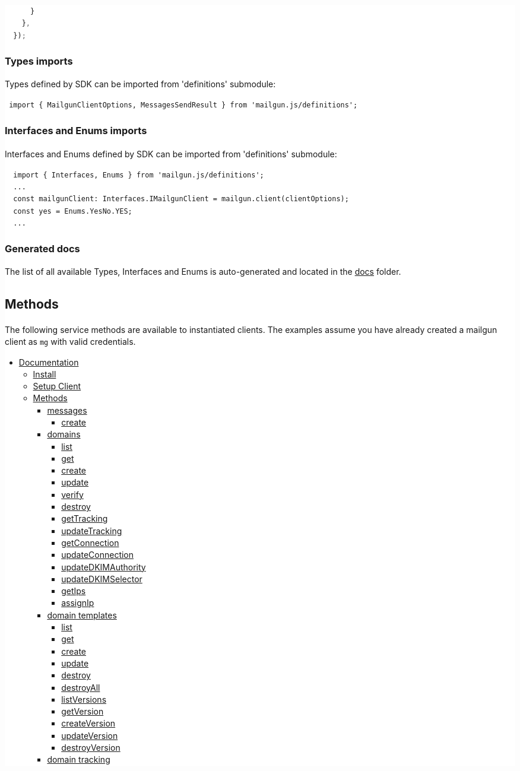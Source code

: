 ```js
      }
    },
  });
```
### Types imports
Types defined by SDK can be imported from 'definitions' submodule:
```TS
 import { MailgunClientOptions, MessagesSendResult } from 'mailgun.js/definitions';
```

### Interfaces and Enums imports
Interfaces and Enums defined by SDK can be imported from 'definitions' submodule:
```TS
  import { Interfaces, Enums } from 'mailgun.js/definitions';
  ...
  const mailgunClient: Interfaces.IMailgunClient = mailgun.client(clientOptions);
  const yes = Enums.YesNo.YES;
  ...
```

### Generated docs
The list of all available Types, Interfaces and Enums is auto-generated and located in the [docs](./docs/modules.md) folder.

## Methods

The following service methods are available to instantiated clients. The examples assume you have already created a mailgun client as `mg` with valid credentials.

- [Documentation](#documentation)
  - [Install](#install)
  - [Setup Client](#setup-client)
  - [Methods](#methods)
    - [messages](#messages)
      - [create](#create)
    - [domains](#domains)
      - [list](#list)
      - [get](#get)
      - [create](#create-1)
      - [update](#update)
      - [verify](#verify)
      - [destroy](#destroy)
      - [getTracking](#gettracking)
      - [updateTracking](#updatetracking)
      - [getConnection](#getconnection)
      - [updateConnection](#updateconnection)
      - [updateDKIMAuthority](#updatedkimauthority)
      - [updateDKIMSelector](#updatedkimselector)
      - [getIps](#getips)
      - [assignIp](#assignip)
    - [domain templates](#domain-templates)
      - [list](#list-1)
      - [get](#get-1)
      - [create](#create-2)
      - [update](#update-1)
      - [destroy](#destroy-1)
      - [destroyAll](#destroyall)
      - [listVersions](#listversions)
      - [getVersion](#getversion)
      - [createVersion](#createversion)
      - [updateVersion](#updateversion)
      - [destroyVersion](#destroyversion)
    - [domain tracking](#domain-tracking)